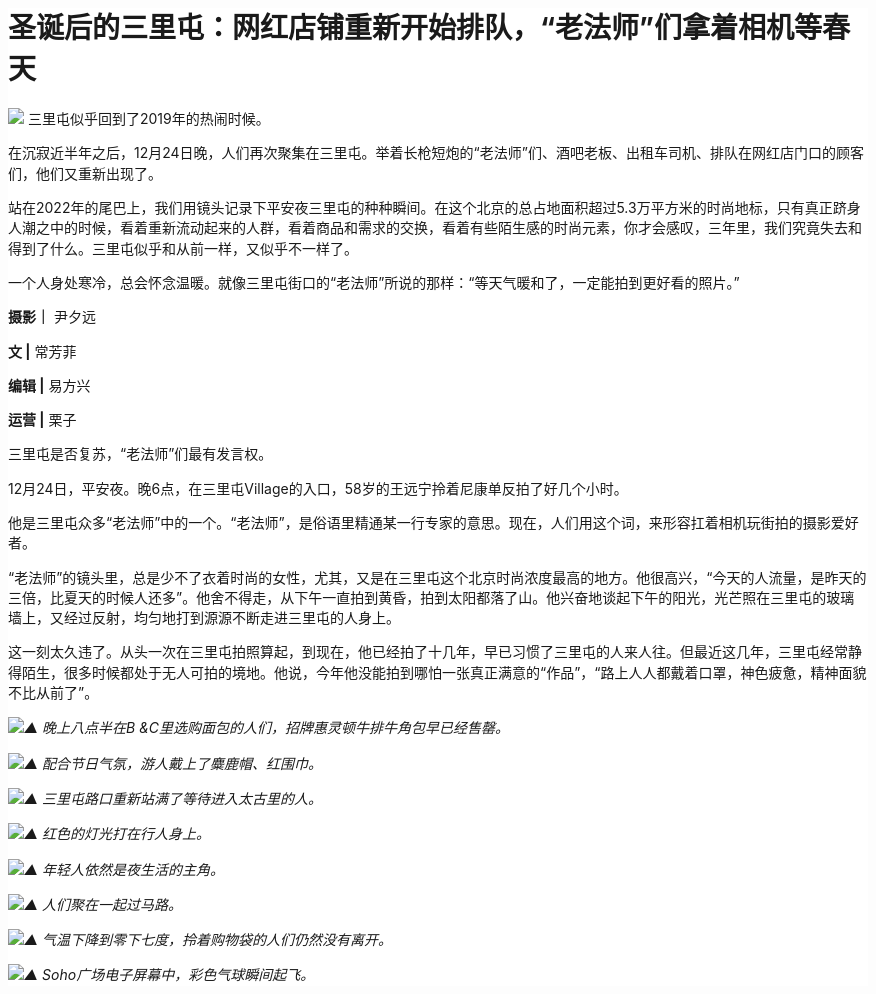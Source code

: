# 圣诞后的三里屯：网红店铺重新开始排队，“老法师”们拿着相机等春天

![](https://inews.gtimg.com/news_bt/OriuVg9WRLLwFaJwviT40PrKHVHdWeDqR2iNbk47OxKEAAA/1000)
三里屯似乎回到了2019年的热闹时候。

在沉寂近半年之后，12月24日晚，人们再次聚集在三里屯。举着长枪短炮的“老法师”们、酒吧老板、出租车司机、排队在网红店门口的顾客们，他们又重新出现了。

站在2022年的尾巴上，我们用镜头记录下平安夜三里屯的种种瞬间。在这个北京的总占地面积超过5.3万平方米的时尚地标，只有真正跻身人潮之中的时候，看着重新流动起来的人群，看着商品和需求的交换，看着有些陌生感的时尚元素，你才会感叹，三年里，我们究竟失去和得到了什么。三里屯似乎和从前一样，又似乎不一样了。

一个人身处寒冷，总会怀念温暖。就像三里屯街口的“老法师”所说的那样：“等天气暖和了，一定能拍到更好看的照片。”

**摄影｜** 尹夕远

**文 |** 常芳菲

**编辑 |** 易方兴

**运营 |** 栗子

三里屯是否复苏，“老法师”们最有发言权。

12月24日，平安夜。晚6点，在三里屯Village的入口，58岁的王远宁拎着尼康单反拍了好几个小时。

他是三里屯众多“老法师”中的一个。“老法师”，是俗语里精通某一行专家的意思。现在，人们用这个词，来形容扛着相机玩街拍的摄影爱好者。

“老法师”的镜头里，总是少不了衣着时尚的女性，尤其，又是在三里屯这个北京时尚浓度最高的地方。他很高兴，“今天的人流量，是昨天的三倍，比夏天的时候人还多”。他舍不得走，从下午一直拍到黄昏，拍到太阳都落了山。他兴奋地谈起下午的阳光，光芒照在三里屯的玻璃墙上，又经过反射，均匀地打到源源不断走进三里屯的人身上。

这一刻太久违了。从头一次在三里屯拍照算起，到现在，他已经拍了十几年，早已习惯了三里屯的人来人往。但最近这几年，三里屯经常静得陌生，很多时候都处于无人可拍的境地。他说，今年他没能拍到哪怕一张真正满意的“作品”，“路上人人都戴着口罩，神色疲惫，精神面貌不比从前了”。

![](https://inews.gtimg.com/news_bt/OUO3qRLCVhyFzQ9NT0N3wQJshkCOCvOjylEzzMF4hPgQwAA/1000)_▲
晚上八点半在B &C里选购面包的人们，招牌惠灵顿牛排牛角包早已经售罄。_

![](https://inews.gtimg.com/news_bt/O6t9c2QvCg6IXYx0oPGrVEP_bBxrT0MlcU70MPdPT-2GYAA/1000)_▲
配合节日气氛，游人戴上了麋鹿帽、红围巾。_

![](https://inews.gtimg.com/news_bt/OWzamfJNzPdOWLJaeUQGY0hK9n-pNJ6DJhataa1l0X73cAA/1000)_▲
三里屯路口重新站满了等待进入太古里的人。_

![](https://inews.gtimg.com/news_bt/OKUR3iuL4V4xrvdxQuuzYNCi0TKd6xZIi-yKNfytGCOcQAA/1000)_▲ 红色的灯光打在行人身上。_

![](https://inews.gtimg.com/news_bt/OKnsPHhq1awXKvEMXg6K0uZSh9495lMzIl8V30qGcWqmAAA/1000)_▲
年轻人依然是夜生活的主角。_

![](https://inews.gtimg.com/news_bt/O3kWdQa1IFJaC-ml4Pgb6kj2RkmILTRoYmzNDj1KMYXOUAA/1000)_▲ 人们聚在一起过马路。_

![](https://inews.gtimg.com/news_bt/ObigEeLMipJF03Xh7sm3_WfAriQjIhEE9uuNFmXQQsurMAA/1000)_▲
气温下降到零下七度，拎着购物袋的人们仍然没有离开。_

![](https://inews.gtimg.com/news_bt/O4T7Oro_2z2GlOVnXzmOhzLMccktdTr_1pCac52UiDur4AA/1000)_▲
Soho广场电子屏幕中，彩色气球瞬间起飞。_
